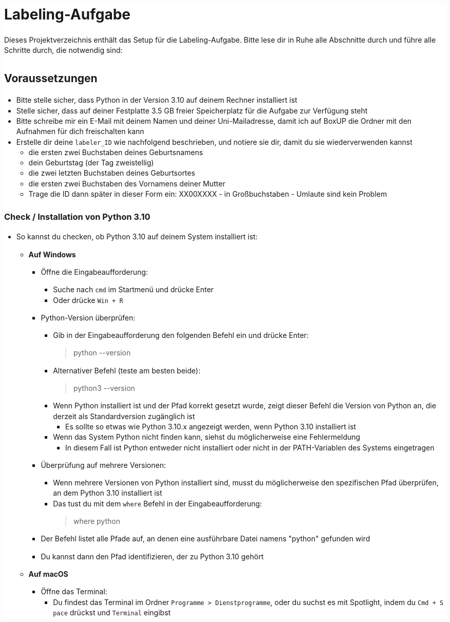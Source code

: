 # Labeling-Aufgabe
Dieses Projektverzeichnis enthält das Setup für die Labeling-Aufgabe. Bitte lese dir in Ruhe alle Abschnitte durch und führe alle Schritte durch, die notwendig sind:

## Voraussetzungen
- Bitte stelle sicher, dass Python in der Version 3.10 auf deinem Rechner installiert ist
- Stelle sicher, dass auf deiner Festplatte 3.5 GB freier Speicherplatz für die Aufgabe zur Verfügung steht
- Bitte schreibe mir ein E-Mail mit deinem Namen und deiner Uni-Mailadresse, damit ich auf BoxUP die Ordner mit den Aufnahmen für dich freischalten kann
- Erstelle dir deine `labeler_ID` wie nachfolgend beschrieben, und notiere sie dir, damit du sie wiederverwenden kannst 
  - die ersten zwei Buchstaben deines Geburtsnamens
  - dein Geburtstag (der Tag zweistellig)
  - die zwei letzten Buchstaben deines Geburtsortes
  - die ersten zwei Buchstaben des Vornamens deiner Mutter
  - Trage die ID dann später in dieser Form ein: XX00XXXX - in Großbuchstaben - Umlaute sind kein Problem

### Check / Installation von Python 3.10

- So kannst du checken, ob Python 3.10 auf deinem System installiert ist:

  - **Auf Windows**
    - Öffne die Eingabeaufforderung:
      - Suche nach `cmd` im Startmenü und drücke Enter
      - Oder drücke `Win + R`

    - Python-Version überprüfen: 
      - Gib in der Eingabeaufforderung den folgenden Befehl ein und drücke Enter:
        > python --version
      - Alternativer Befehl (teste am besten beide):
        > python3 --version
      - Wenn Python installiert ist und der Pfad korrekt gesetzt wurde, zeigt dieser Befehl die Version von Python an, die derzeit als Standardversion zugänglich ist
        - Es sollte so etwas wie Python 3.10.x angezeigt werden, wenn Python 3.10 installiert ist
      - Wenn das System Python nicht finden kann, siehst du möglicherweise eine Fehlermeldung
        - In diesem Fall ist Python entweder nicht installiert oder nicht in der PATH-Variablen des Systems eingetragen

    - Überprüfung auf mehrere Versionen:
      - Wenn mehrere Versionen von Python installiert sind, musst du möglicherweise den spezifischen Pfad überprüfen, an dem Python 3.10 installiert ist
      - Das tust du mit dem `where` Befehl in der Eingabeaufforderung: 
        > where python
    - Der Befehl listet alle Pfade auf, an denen eine ausführbare Datei namens "python" gefunden wird
    - Du kannst dann den Pfad identifizieren, der zu Python 3.10 gehört
  
  - **Auf macOS**
    - Öffne das Terminal:
      - Du findest das Terminal im Ordner `Programme > Dienstprogramme`, oder du suchst es mit Spotlight, indem du `Cmd + Space` drückst und `Terminal` eingibst
